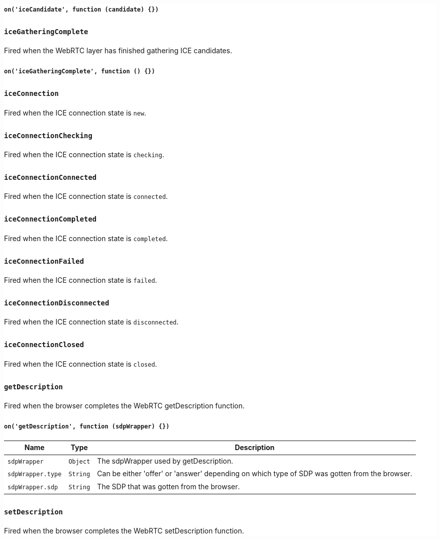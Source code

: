 #### `on('iceCandidate', function (candidate) {})`

### `iceGatheringComplete`

Fired when the WebRTC layer has finished gathering ICE candidates.

#### `on('iceGatheringComplete', function () {})`



### `iceConnection`

Fired when the ICE connection state is `new`.

### `iceConnectionChecking`

Fired when the ICE connection state is `checking`.

### `iceConnectionConnected`

Fired when the ICE connection state is `connected`.

### `iceConnectionCompleted`

Fired when the ICE connection state is `completed`.

### `iceConnectionFailed`

Fired when the ICE connection state is `failed`.

### `iceConnectionDisconnected`

Fired when the ICE connection state is `disconnected`.

### `iceConnectionClosed`

Fired when the ICE connection state is `closed`.


### `getDescription`

Fired when the browser completes the WebRTC getDescription function.

#### `on('getDescription', function (sdpWrapper) {})`

Name | Type | Description
-----|------|--------------
`sdpWrapper`|`Object`| The sdpWrapper used by getDescription.
`sdpWrapper.type`|`String`| Can be either 'offer' or 'answer' depending on which type of SDP was gotten from the browser.
`sdpWrapper.sdp`|`String`| The SDP that was gotten from the browser.

### `setDescription`

Fired when the browser completes the WebRTC setDescription function.
